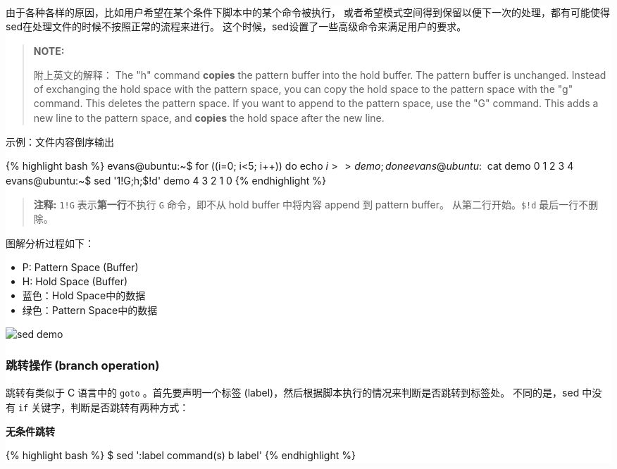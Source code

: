 由于各种各样的原因，比如用户希望在某个条件下脚本中的某个命令被执行，
或者希望模式空间得到保留以便下一次的处理，都有可能使得sed在处理文件的时候不按照正常的流程来进行。
这个时候，sed设置了一些高级命令来满足用户的要求。

> **NOTE:**
>
> 附上英文的解释：
> The "h" command **copies** the pattern buffer into the hold buffer. 
> The pattern buffer is unchanged. Instead of exchanging the hold space with the pattern space, 
> you can copy the hold space to the pattern space with the "g" command. 
> This deletes the pattern space. If you want to append to the pattern space, use the "G" command. 
> This adds a new line to the pattern space, and **copies** the hold space after the new line.

示例：文件内容倒序输出

{% highlight bash %}
evans@ubuntu:~$ for ((i=0; i<5; i++)) do echo $i >> demo; done
evans@ubuntu:~$ cat demo
0
1
2
3
4
evans@ubuntu:~$ sed '1!G;h;$!d' demo 
4
3
2
1
0
{% endhighlight %}

> **注释:**
> `1!G` 表示**第一行**不执行 `G` 命令，即不从 hold buffer 中将内容 append 到 pattern buffer。
> 从第二行开始。`$!d` 最后一行不删除。

图解分析过程如下：

* P: Pattern Space (Buffer)
* H: Hold Space (Buffer)
* 蓝色：Hold Space中的数据
* 绿色：Pattern Space中的数据

![sed demo](http://blog-codingme.qiniudn.com/linux-sed-2.png)

### 跳转操作 (branch operation)

跳转有类似于 C 语言中的 `goto` 。首先要声明一个标签 (label)，然后根据脚本执行的情况来判断是否跳转到标签处。
不同的是，sed 中没有 `if` 关键字，判断是否跳转有两种方式：

**无条件跳转**

{% highlight bash %}
$ sed ':label command(s) b label'
{% endhighlight %}
